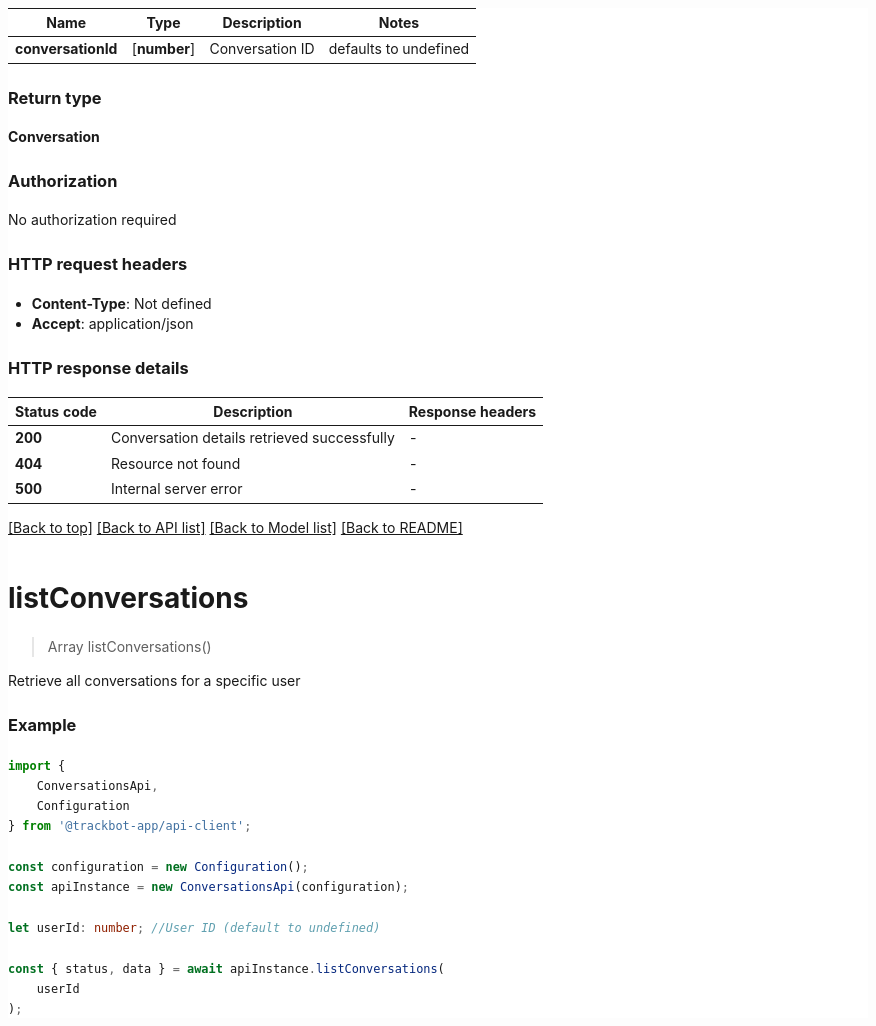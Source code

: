 |Name | Type | Description  | Notes|
|------------- | ------------- | ------------- | -------------|
| **conversationId** | [**number**] | Conversation ID | defaults to undefined|


### Return type

**Conversation**

### Authorization

No authorization required

### HTTP request headers

 - **Content-Type**: Not defined
 - **Accept**: application/json


### HTTP response details
| Status code | Description | Response headers |
|-------------|-------------|------------------|
|**200** | Conversation details retrieved successfully |  -  |
|**404** | Resource not found |  -  |
|**500** | Internal server error |  -  |

[[Back to top]](#) [[Back to API list]](../README.md#documentation-for-api-endpoints) [[Back to Model list]](../README.md#documentation-for-models) [[Back to README]](../README.md)

# **listConversations**
> Array<Conversation> listConversations()

Retrieve all conversations for a specific user

### Example

```typescript
import {
    ConversationsApi,
    Configuration
} from '@trackbot-app/api-client';

const configuration = new Configuration();
const apiInstance = new ConversationsApi(configuration);

let userId: number; //User ID (default to undefined)

const { status, data } = await apiInstance.listConversations(
    userId
);
```
